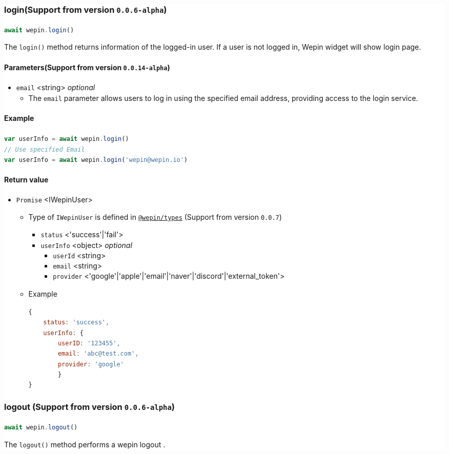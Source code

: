 ### login(Support from version `0.0.6-alpha`)

```javascript
await wepin.login()
```

The `login()` method returns information of the logged-in user. If a user is not logged in, Wepin widget will show login page.

#### Parameters(Support from version `0.0.14-alpha`)

- `email` \<string> _optional_
  - The `email` parameter allows users to log in using the specified email address, providing access to the login service.

#### Example

```javascript
var userInfo = await wepin.login()
// Use specified Email
var userInfo = await wepin.login('wepin@wepin.io')
```

#### Return value

- `Promise` \<IWepinUser>

  - Type of `IWepinUser` is defined in [`@wepin/types`](https://github.com/WepinWallet/wepin-js-sdk-types) (Support from version `0.0.7`)

    - `status` \<'success'|'fail'>
    - `userInfo` \<object> _optional_
      - `userId` \<string>
      - `email` \<string>
      - `provider` \<'google'|'apple'|'email'|'naver'|'discord'|'external_token'>
  - Example

    ```js
    {
    	status: 'success',
    	userInfo: {
    		userID: '123455',
    		email: 'abc@test.com',
    		provider: 'google'
            }
    }
    ```

### logout (Support from version `0.0.6-alpha`)

```javascript
await wepin.logout()
```

The `logout()` method performs a wepin logout .
